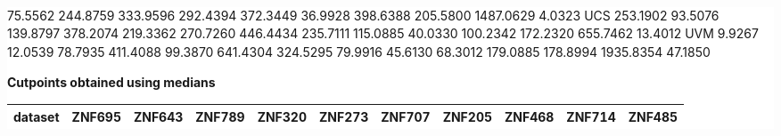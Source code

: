 <td align="right">75.5562</td>
<td align="right">244.8759</td>
<td align="right">333.9596</td>
<td align="right">292.4394</td>
<td align="right">372.3449</td>
<td align="right">36.9928</td>
<td align="right">398.6388</td>
<td align="right">205.5800</td>
<td align="right">1487.0629</td>
<td align="right">4.0323</td>
</tr>
<tr class="odd">
<td>UCS</td>
<td align="right">253.1902</td>
<td align="right">93.5076</td>
<td align="right">139.8797</td>
<td align="right">378.2074</td>
<td align="right">219.3362</td>
<td align="right">270.7260</td>
<td align="right">446.4434</td>
<td align="right">235.7111</td>
<td align="right">115.0885</td>
<td align="right">40.0330</td>
<td align="right">100.2342</td>
<td align="right">172.2320</td>
<td align="right">655.7462</td>
<td align="right">13.4012</td>
</tr>
<tr class="even">
<td>UVM</td>
<td align="right">9.9267</td>
<td align="right">12.0539</td>
<td align="right">78.7935</td>
<td align="right">411.4088</td>
<td align="right">99.3870</td>
<td align="right">641.4304</td>
<td align="right">324.5295</td>
<td align="right">79.9916</td>
<td align="right">45.6130</td>
<td align="right">68.3012</td>
<td align="right">179.0885</td>
<td align="right">178.8994</td>
<td align="right">1935.8354</td>
<td align="right">47.1850</td>
</tr>
</tbody>
</table>

**Cutpoints obtained using medians**

<table>
<thead>
<tr class="header">
<th align="left">dataset</th>
<th align="right">ZNF695</th>
<th align="right">ZNF643</th>
<th align="right">ZNF789</th>
<th align="right">ZNF320</th>
<th align="right">ZNF273</th>
<th align="right">ZNF707</th>
<th align="right">ZNF205</th>
<th align="right">ZNF468</th>
<th align="right">ZNF714</th>
<th align="right">ZNF485</th>